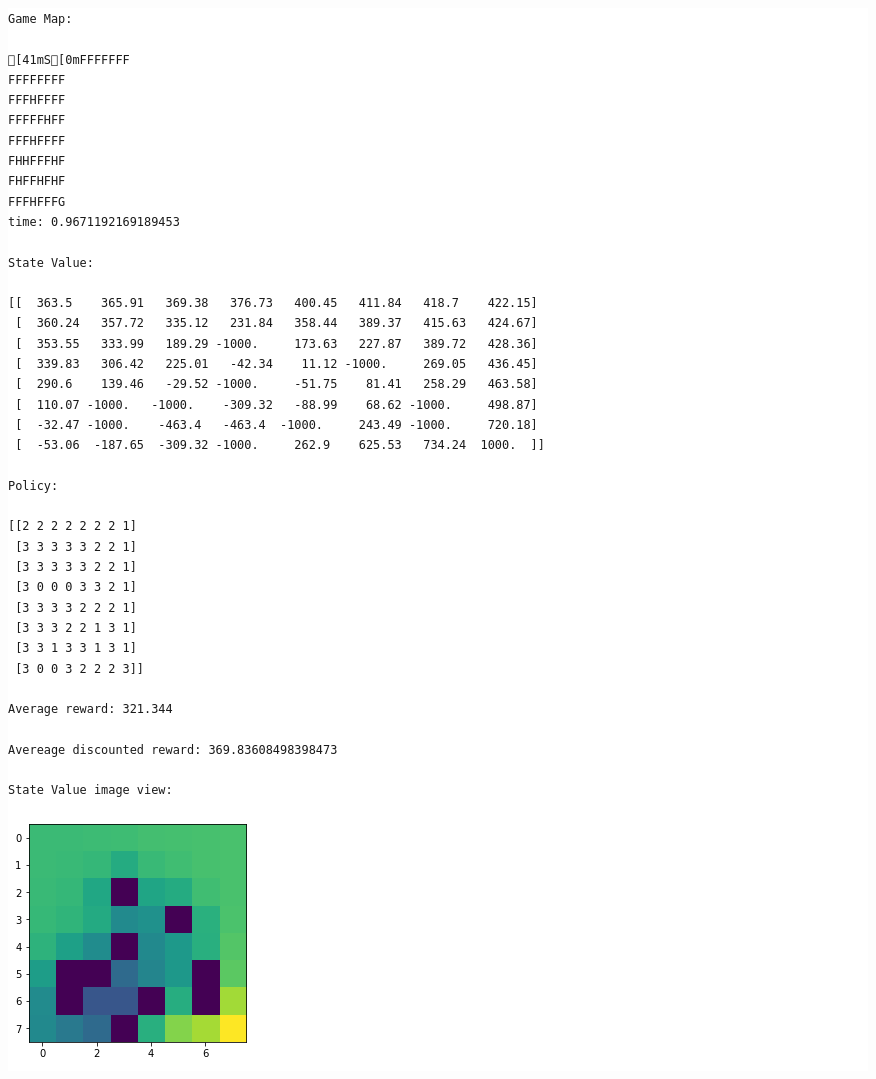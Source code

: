     Game Map:
    
    [41mS[0mFFFFFFF
    FFFFFFFF
    FFFHFFFF
    FFFFFHFF
    FFFHFFFF
    FHHFFFHF
    FHFFHFHF
    FFFHFFFG
    time: 0.9671192169189453
    
    State Value:
    
    [[  363.5    365.91   369.38   376.73   400.45   411.84   418.7    422.15]
     [  360.24   357.72   335.12   231.84   358.44   389.37   415.63   424.67]
     [  353.55   333.99   189.29 -1000.     173.63   227.87   389.72   428.36]
     [  339.83   306.42   225.01   -42.34    11.12 -1000.     269.05   436.45]
     [  290.6    139.46   -29.52 -1000.     -51.75    81.41   258.29   463.58]
     [  110.07 -1000.   -1000.    -309.32   -88.99    68.62 -1000.     498.87]
     [  -32.47 -1000.    -463.4   -463.4  -1000.     243.49 -1000.     720.18]
     [  -53.06  -187.65  -309.32 -1000.     262.9    625.53   734.24  1000.  ]]
    
    Policy:
    
    [[2 2 2 2 2 2 2 1]
     [3 3 3 3 3 2 2 1]
     [3 3 3 3 3 2 2 1]
     [3 0 0 0 3 3 2 1]
     [3 3 3 3 2 2 2 1]
     [3 3 3 2 2 1 3 1]
     [3 3 1 3 3 1 3 1]
     [3 0 0 3 2 2 2 3]]
    
    Average reward: 321.344
    
    Avereage discounted reward: 369.83608498398473
    
    State Value image view:
    



![png](output_20_1.png)
